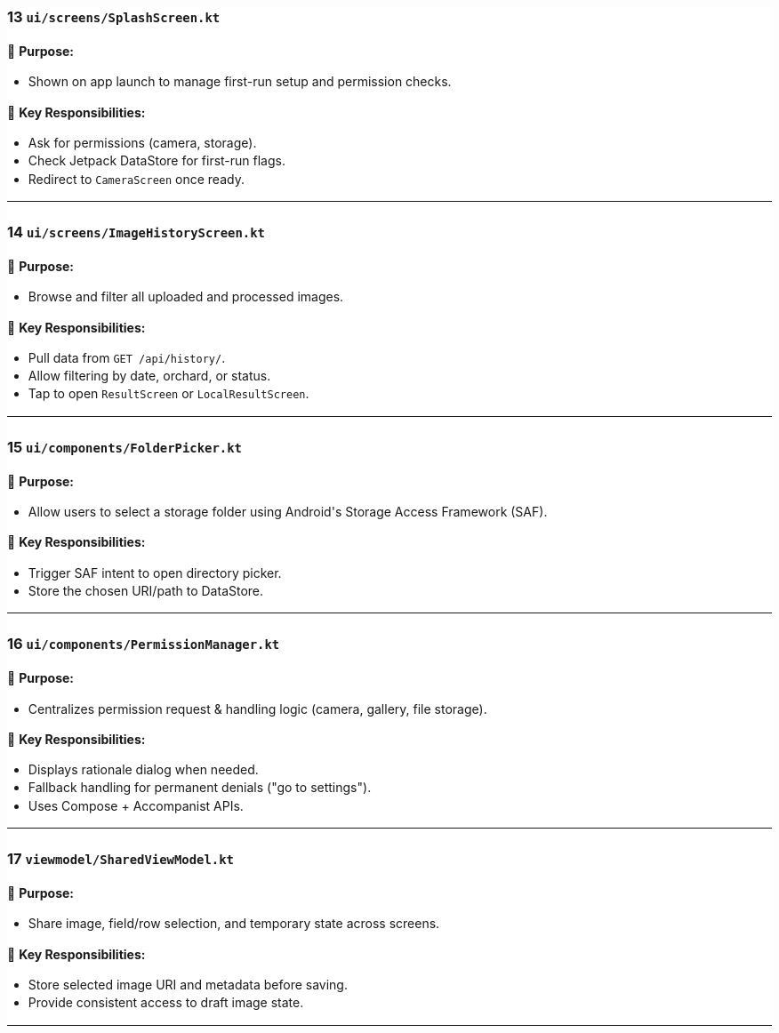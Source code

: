 
### **13 `ui/screens/SplashScreen.kt`**
📌 **Purpose:**  
- Shown on app launch to manage first-run setup and permission checks.

📌 **Key Responsibilities:**
- Ask for permissions (camera, storage).
- Check Jetpack DataStore for first-run flags.
- Redirect to `CameraScreen` once ready.

---

### **14 `ui/screens/ImageHistoryScreen.kt`**
📌 **Purpose:**  
- Browse and filter all uploaded and processed images.

📌 **Key Responsibilities:**
- Pull data from `GET /api/history/`.
- Allow filtering by date, orchard, or status.
- Tap to open `ResultScreen` or `LocalResultScreen`.

---

### **15 `ui/components/FolderPicker.kt`**
📌 **Purpose:**
- Allow users to select a storage folder using Android's Storage Access Framework (SAF).

📌 **Key Responsibilities:**
- Trigger SAF intent to open directory picker.
- Store the chosen URI/path to DataStore.

---

### **16 `ui/components/PermissionManager.kt`**
📌 **Purpose:**
- Centralizes permission request & handling logic (camera, gallery, file storage).

📌 **Key Responsibilities:**
- Displays rationale dialog when needed.
- Fallback handling for permanent denials ("go to settings").
- Uses Compose + Accompanist APIs.

---

### **17 `viewmodel/SharedViewModel.kt`**
📌 **Purpose:**
- Share image, field/row selection, and temporary state across screens.

📌 **Key Responsibilities:**
- Store selected image URI and metadata before saving.
- Provide consistent access to draft image state.

---
